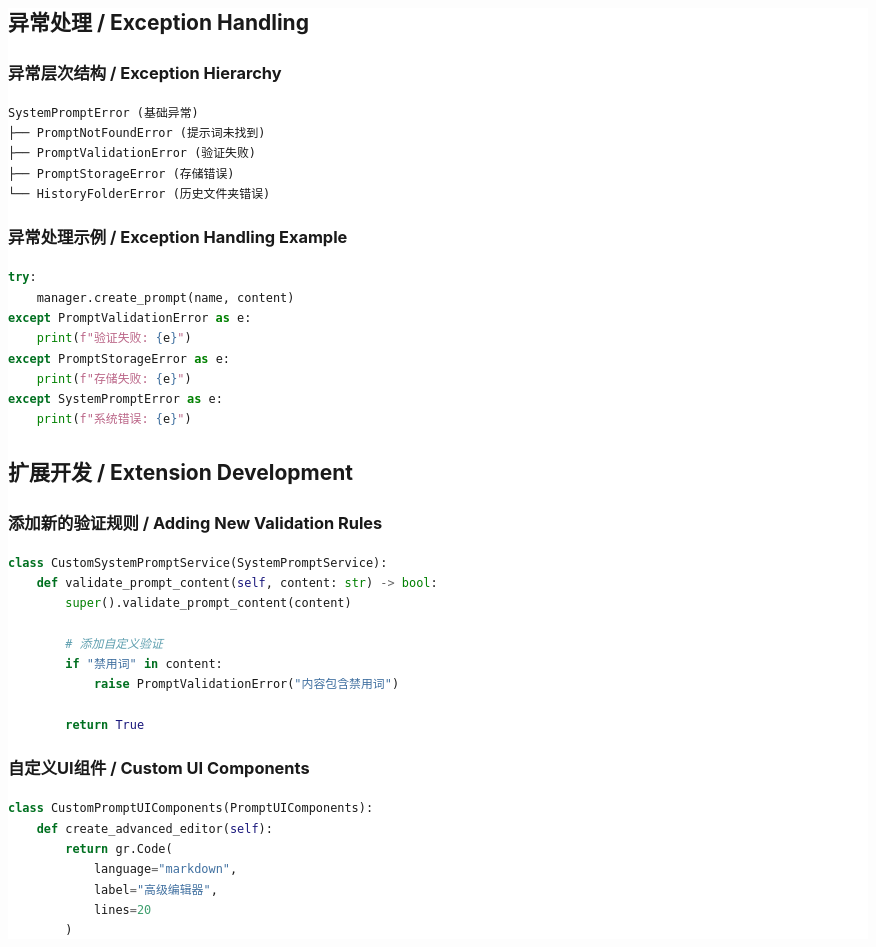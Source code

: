 ## 异常处理 / Exception Handling

### 异常层次结构 / Exception Hierarchy

```python
SystemPromptError (基础异常)
├── PromptNotFoundError (提示词未找到)
├── PromptValidationError (验证失败)
├── PromptStorageError (存储错误)
└── HistoryFolderError (历史文件夹错误)
```

### 异常处理示例 / Exception Handling Example

```python
try:
    manager.create_prompt(name, content)
except PromptValidationError as e:
    print(f"验证失败: {e}")
except PromptStorageError as e:
    print(f"存储失败: {e}")
except SystemPromptError as e:
    print(f"系统错误: {e}")
```

## 扩展开发 / Extension Development

### 添加新的验证规则 / Adding New Validation Rules

```python
class CustomSystemPromptService(SystemPromptService):
    def validate_prompt_content(self, content: str) -> bool:
        super().validate_prompt_content(content)
        
        # 添加自定义验证
        if "禁用词" in content:
            raise PromptValidationError("内容包含禁用词")
        
        return True
```

### 自定义UI组件 / Custom UI Components

```python
class CustomPromptUIComponents(PromptUIComponents):
    def create_advanced_editor(self):
        return gr.Code(
            language="markdown",
            label="高级编辑器",
            lines=20
        )
```

